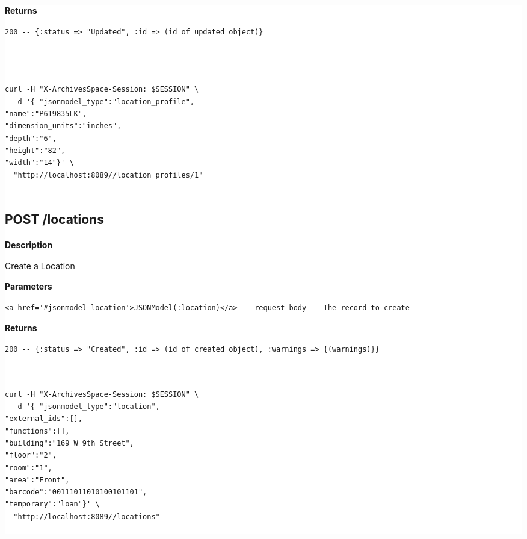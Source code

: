 
__Returns__

	200 -- {:status => "Updated", :id => (id of updated object)}


```shell 
    
    
     
curl -H "X-ArchivesSpace-Session: $SESSION" \
  -d '{ "jsonmodel_type":"location_profile",
"name":"P619835LK",
"dimension_units":"inches",
"depth":"6",
"height":"82",
"width":"14"}' \
  "http://localhost:8089//location_profiles/1"
  

```


## POST /locations 

__Description__

Create a Location

__Parameters__


   
    <a href='#jsonmodel-location'>JSONModel(:location)</a> -- request body -- The record to create
    

__Returns__

	200 -- {:status => "Created", :id => (id of created object), :warnings => {(warnings)}}


```shell 
    
     
curl -H "X-ArchivesSpace-Session: $SESSION" \
  -d '{ "jsonmodel_type":"location",
"external_ids":[],
"functions":[],
"building":"169 W 9th Street",
"floor":"2",
"room":"1",
"area":"Front",
"barcode":"00111011010100101101",
"temporary":"loan"}' \
  "http://localhost:8089//locations"
  

```
